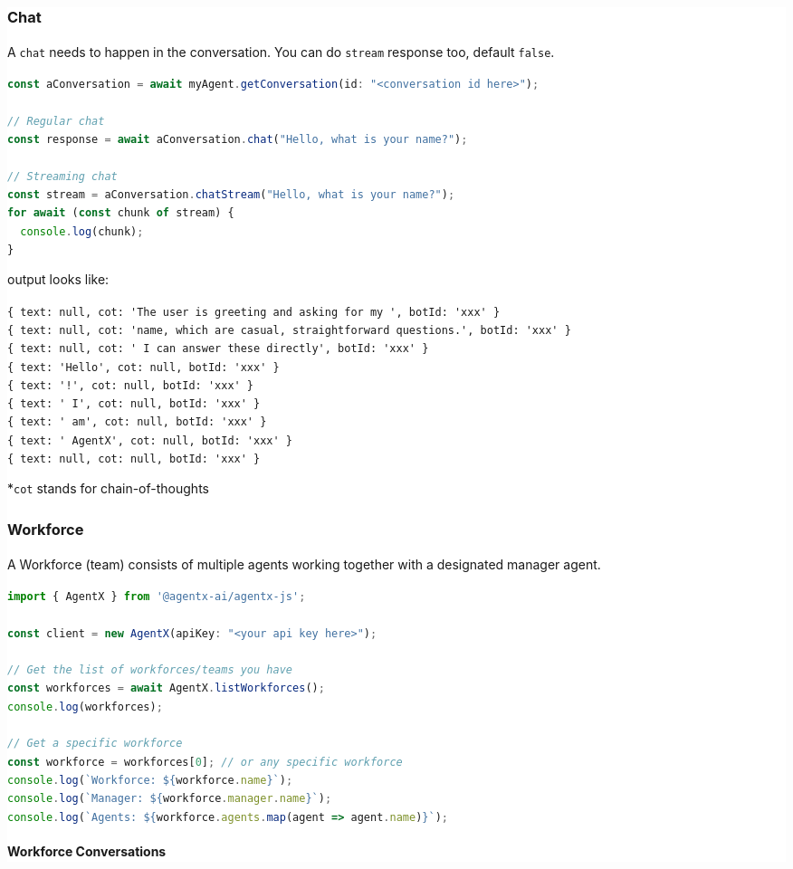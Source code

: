 ### Chat

A `chat` needs to happen in the conversation. You can do `stream` response too, default `false`.

```typescript
const aConversation = await myAgent.getConversation(id: "<conversation id here>");

// Regular chat
const response = await aConversation.chat("Hello, what is your name?");

// Streaming chat
const stream = aConversation.chatStream("Hello, what is your name?");
for await (const chunk of stream) {
  console.log(chunk);
}
```

output looks like:

```
{ text: null, cot: 'The user is greeting and asking for my ', botId: 'xxx' }
{ text: null, cot: 'name, which are casual, straightforward questions.', botId: 'xxx' }
{ text: null, cot: ' I can answer these directly', botId: 'xxx' }
{ text: 'Hello', cot: null, botId: 'xxx' }
{ text: '!', cot: null, botId: 'xxx' }
{ text: ' I', cot: null, botId: 'xxx' }
{ text: ' am', cot: null, botId: 'xxx' }
{ text: ' AgentX', cot: null, botId: 'xxx' }
{ text: null, cot: null, botId: 'xxx' }
```

\*`cot` stands for chain-of-thoughts

### Workforce

A Workforce (team) consists of multiple agents working together with a designated manager agent.

```typescript
import { AgentX } from '@agentx-ai/agentx-js';

const client = new AgentX(apiKey: "<your api key here>");

// Get the list of workforces/teams you have
const workforces = await AgentX.listWorkforces();
console.log(workforces);

// Get a specific workforce
const workforce = workforces[0]; // or any specific workforce
console.log(`Workforce: ${workforce.name}`);
console.log(`Manager: ${workforce.manager.name}`);
console.log(`Agents: ${workforce.agents.map(agent => agent.name)}`);
```

#### Workforce Conversations

